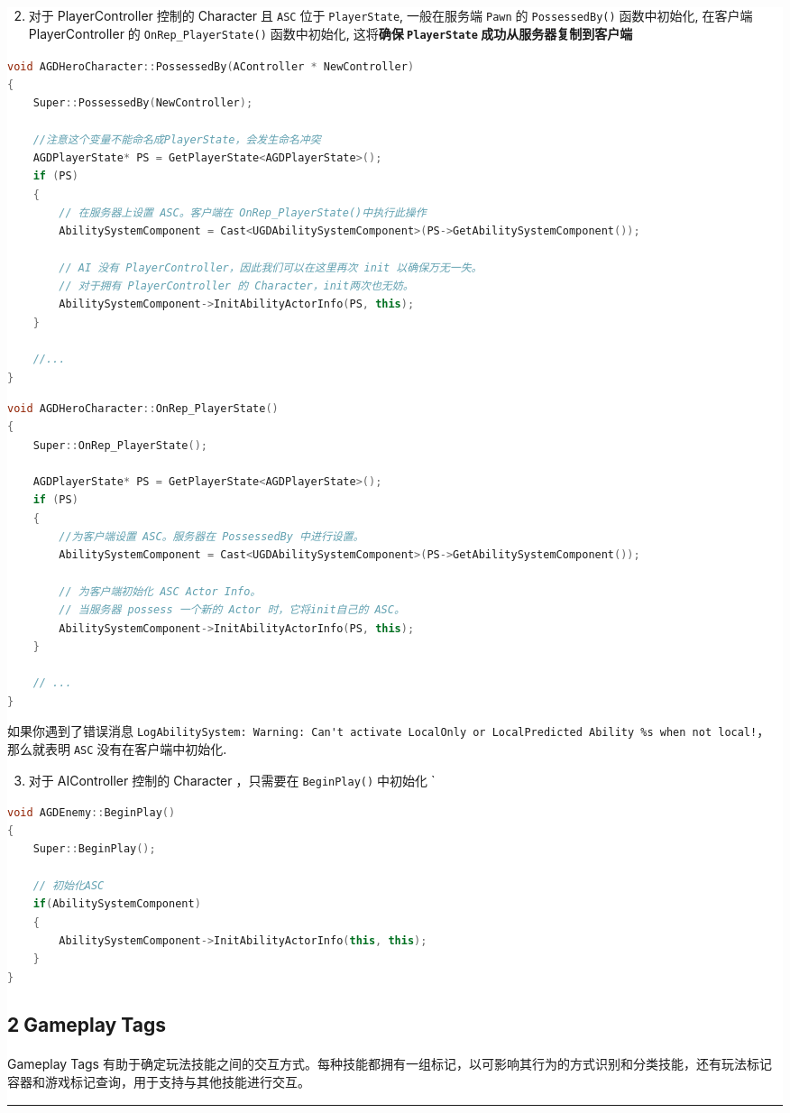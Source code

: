 2. 对于 PlayerController 控制的 Character 且 `ASC` 位于 `PlayerState`, 一般在服务端 `Pawn` 的 `PossessedBy()` 函数中初始化, 在客户端 PlayerController 的 `OnRep_PlayerState()` 函数中初始化, 这将**确保 `PlayerState` 成功从服务器复制到客户端**   

```c++
void AGDHeroCharacter::PossessedBy(AController * NewController)
{
	Super::PossessedBy(NewController);

    //注意这个变量不能命名成PlayerState，会发生命名冲突
	AGDPlayerState* PS = GetPlayerState<AGDPlayerState>();
	if (PS)
	{
		// 在服务器上设置 ASC。客户端在 OnRep_PlayerState()中执行此操作
		AbilitySystemComponent = Cast<UGDAbilitySystemComponent>(PS->GetAbilitySystemComponent());

		// AI 没有 PlayerController，因此我们可以在这里再次 init 以确保万无一失。
		// 对于拥有 PlayerController 的 Character，init两次也无妨。
        AbilitySystemComponent->InitAbilityActorInfo(PS, this);
	}
	
	//...
}
```

```c++
void AGDHeroCharacter::OnRep_PlayerState()
{
	Super::OnRep_PlayerState();

	AGDPlayerState* PS = GetPlayerState<AGDPlayerState>();
	if (PS)
	{
		//为客户端设置 ASC。服务器在 PossessedBy 中进行设置。
		AbilitySystemComponent = Cast<UGDAbilitySystemComponent>(PS->GetAbilitySystemComponent());

		// 为客户端初始化 ASC Actor Info。
		// 当服务器 possess 一个新的 Actor 时，它将init自己的 ASC。
		AbilitySystemComponent->InitAbilityActorInfo(PS, this);
	}

	// ...
}
```

如果你遇到了错误消息 `LogAbilitySystem: Warning: Can't activate LocalOnly or LocalPredicted Ability %s when not local!`， 那么就表明 `ASC` 没有在客户端中初始化.  

3. 对于 AIController 控制的 Character ，只需要在 `BeginPlay()` 中初始化 `
```c++
void AGDEnemy::BeginPlay()
{
	Super::BeginPlay();

	// 初始化ASC
	if(AbilitySystemComponent)
	{
		AbilitySystemComponent->InitAbilityActorInfo(this, this);
	}
}
```
## 2 Gameplay Tags
Gameplay Tags 有助于确定玩法技能之间的交互方式。每种技能都拥有一组标记，以可影响其行为的方式识别和分类技能，还有玩法标记容器和游戏标记查询，用于支持与其他技能进行交互。

---